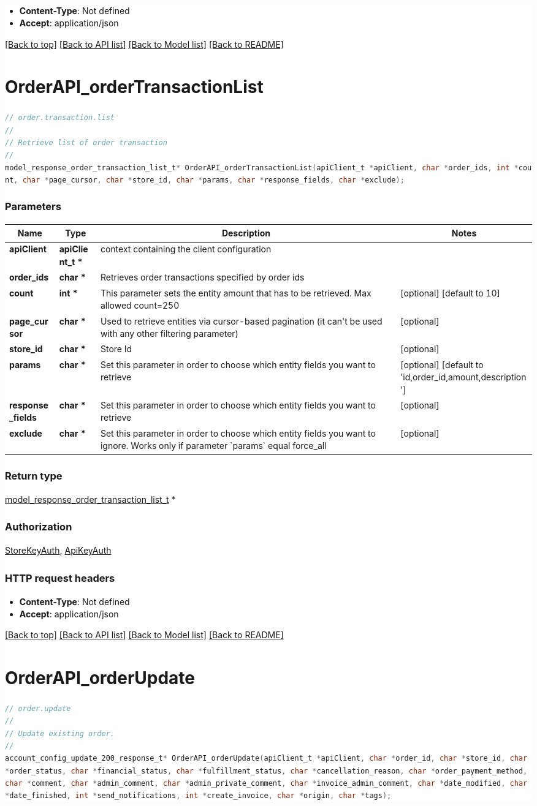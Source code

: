  - **Content-Type**: Not defined
 - **Accept**: application/json

[[Back to top]](#) [[Back to API list]](../README.md#documentation-for-api-endpoints) [[Back to Model list]](../README.md#documentation-for-models) [[Back to README]](../README.md)

# **OrderAPI_orderTransactionList**
```c
// order.transaction.list
//
// Retrieve list of order transaction
//
model_response_order_transaction_list_t* OrderAPI_orderTransactionList(apiClient_t *apiClient, char *order_ids, int *count, char *page_cursor, char *store_id, char *params, char *response_fields, char *exclude);
```

### Parameters
Name | Type | Description  | Notes
------------- | ------------- | ------------- | -------------
**apiClient** | **apiClient_t \*** | context containing the client configuration |
**order_ids** | **char \*** | Retrieves order transactions specified by order ids | 
**count** | **int \*** | This parameter sets the entity amount that has to be retrieved. Max allowed count&#x3D;250 | [optional] [default to 10]
**page_cursor** | **char \*** | Used to retrieve entities via cursor-based pagination (it can&#39;t be used with any other filtering parameter) | [optional] 
**store_id** | **char \*** | Store Id | [optional] 
**params** | **char \*** | Set this parameter in order to choose which entity fields you want to retrieve | [optional] [default to &#39;id,order_id,amount,description&#39;]
**response_fields** | **char \*** | Set this parameter in order to choose which entity fields you want to retrieve | [optional] 
**exclude** | **char \*** | Set this parameter in order to choose which entity fields you want to ignore. Works only if parameter &#x60;params&#x60; equal force_all | [optional] 

### Return type

[model_response_order_transaction_list_t](model_response_order_transaction_list.md) *


### Authorization

[StoreKeyAuth](../README.md#StoreKeyAuth), [ApiKeyAuth](../README.md#ApiKeyAuth)

### HTTP request headers

 - **Content-Type**: Not defined
 - **Accept**: application/json

[[Back to top]](#) [[Back to API list]](../README.md#documentation-for-api-endpoints) [[Back to Model list]](../README.md#documentation-for-models) [[Back to README]](../README.md)

# **OrderAPI_orderUpdate**
```c
// order.update
//
// Update existing order.
//
account_config_update_200_response_t* OrderAPI_orderUpdate(apiClient_t *apiClient, char *order_id, char *store_id, char *order_status, char *financial_status, char *fulfillment_status, char *cancellation_reason, char *order_payment_method, char *comment, char *admin_comment, char *admin_private_comment, char *invoice_admin_comment, char *date_modified, char *date_finished, int *send_notifications, int *create_invoice, char *origin, char *tags);
```

